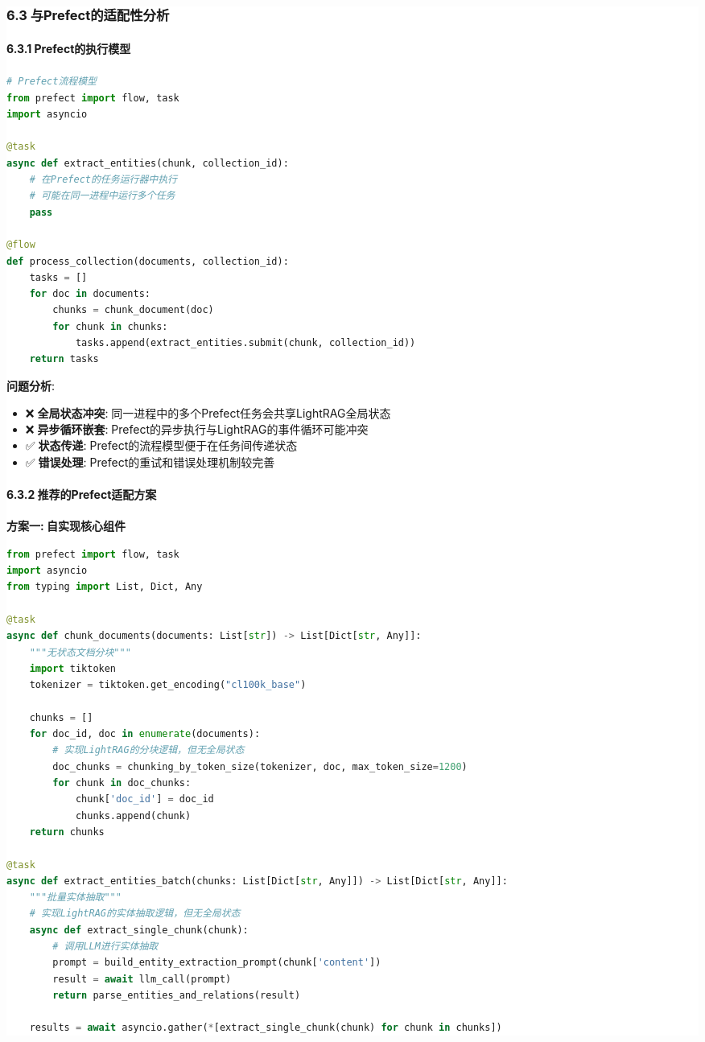 ### 6.3 与Prefect的适配性分析

#### 6.3.1 Prefect的执行模型
```python
# Prefect流程模型
from prefect import flow, task
import asyncio

@task
async def extract_entities(chunk, collection_id):
    # 在Prefect的任务运行器中执行
    # 可能在同一进程中运行多个任务
    pass

@flow  
def process_collection(documents, collection_id):
    tasks = []
    for doc in documents:
        chunks = chunk_document(doc)
        for chunk in chunks:
            tasks.append(extract_entities.submit(chunk, collection_id))
    return tasks
```

**问题分析**:
- ❌ **全局状态冲突**: 同一进程中的多个Prefect任务会共享LightRAG全局状态
- ❌ **异步循环嵌套**: Prefect的异步执行与LightRAG的事件循环可能冲突
- ✅ **状态传递**: Prefect的流程模型便于在任务间传递状态
- ✅ **错误处理**: Prefect的重试和错误处理机制较完善

#### 6.3.2 推荐的Prefect适配方案

**方案一: 自实现核心组件**
```python
from prefect import flow, task
import asyncio
from typing import List, Dict, Any

@task
async def chunk_documents(documents: List[str]) -> List[Dict[str, Any]]:
    """无状态文档分块"""
    import tiktoken
    tokenizer = tiktoken.get_encoding("cl100k_base")
    
    chunks = []
    for doc_id, doc in enumerate(documents):
        # 实现LightRAG的分块逻辑，但无全局状态
        doc_chunks = chunking_by_token_size(tokenizer, doc, max_token_size=1200)
        for chunk in doc_chunks:
            chunk['doc_id'] = doc_id
            chunks.append(chunk)
    return chunks

@task  
async def extract_entities_batch(chunks: List[Dict[str, Any]]) -> List[Dict[str, Any]]:
    """批量实体抽取"""
    # 实现LightRAG的实体抽取逻辑，但无全局状态
    async def extract_single_chunk(chunk):
        # 调用LLM进行实体抽取
        prompt = build_entity_extraction_prompt(chunk['content'])
        result = await llm_call(prompt)
        return parse_entities_and_relations(result)
    
    results = await asyncio.gather(*[extract_single_chunk(chunk) for chunk in chunks])
```